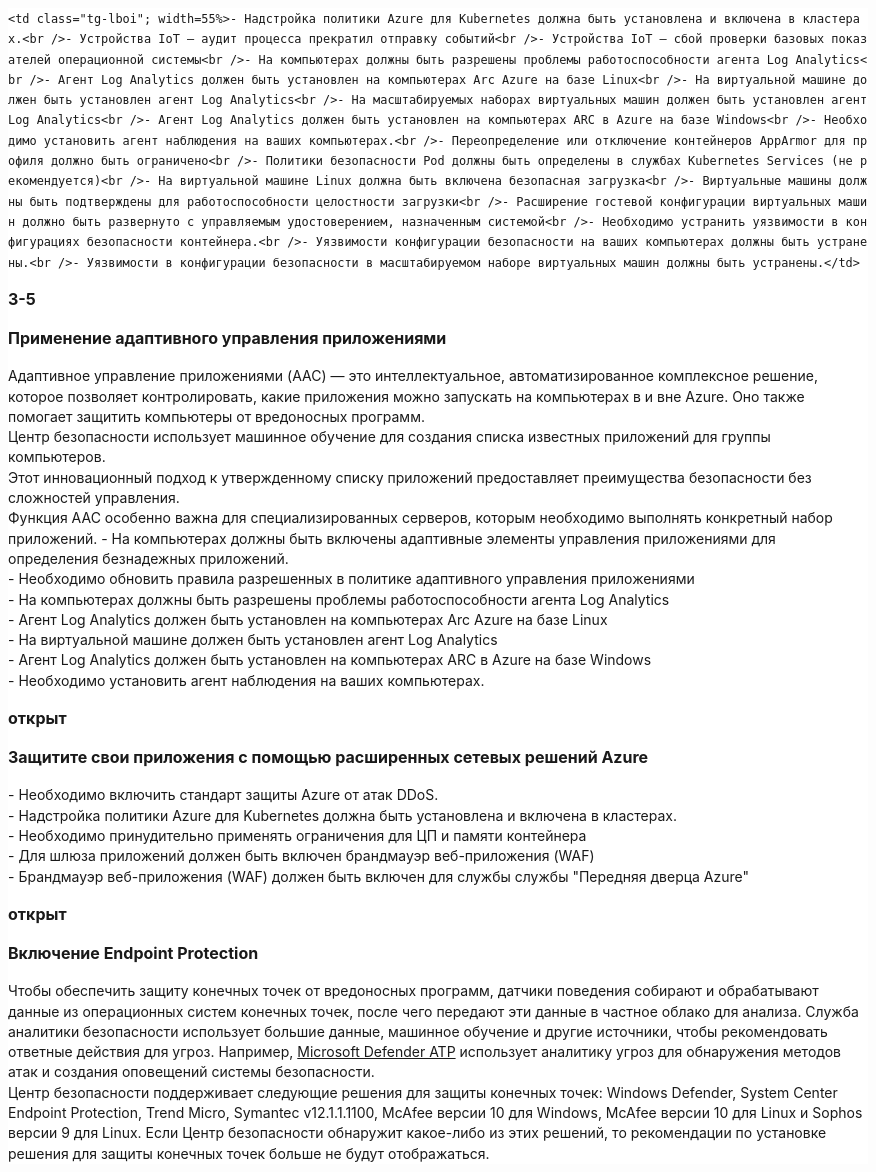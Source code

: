     <td class="tg-lboi"; width=55%>- Надстройка политики Azure для Kubernetes должна быть установлена и включена в кластерах.<br />- Устройства IoT — аудит процесса прекратил отправку событий<br />- Устройства IoT — сбой проверки базовых показателей операционной системы<br />- На компьютерах должны быть разрешены проблемы работоспособности агента Log Analytics<br />- Агент Log Analytics должен быть установлен на компьютерах Arc Azure на базе Linux<br />- На виртуальной машине должен быть установлен агент Log Analytics<br />- На масштабируемых наборах виртуальных машин должен быть установлен агент Log Analytics<br />- Агент Log Analytics должен быть установлен на компьютерах ARC в Azure на базе Windows<br />- Необходимо установить агент наблюдения на ваших компьютерах.<br />- Переопределение или отключение контейнеров AppArmor для профиля должно быть ограничено<br />- Политики безопасности Pod должны быть определены в службах Kubernetes Services (не рекомендуется)<br />- На виртуальной машине Linux должна быть включена безопасная загрузка<br />- Виртуальные машины должны быть подтверждены для работоспособности целостности загрузки<br />- Расширение гостевой конфигурации виртуальных машин должно быть развернуто с управляемым удостоверением, назначенным системой<br />- Необходимо устранить уязвимости в конфигурациях безопасности контейнера.<br />- Уязвимости конфигурации безопасности на ваших компьютерах должны быть устранены.<br />- Уязвимости в конфигурации безопасности в масштабируемом наборе виртуальных машин должны быть устранены.</td>
  </tr>
  <tr>
    <td class="tg-lboi"><strong><p style="font-size: 16px">3-5</p></strong></td>
    <td class="tg-lboi"><strong><p style="font-size: 16px">Применение адаптивного управления приложениями</p></strong>Адаптивное управление приложениями (AAC) — это интеллектуальное, автоматизированное комплексное решение, которое позволяет контролировать, какие приложения можно запускать на компьютерах в и вне Azure. Оно также помогает защитить компьютеры от вредоносных программ.<br>Центр безопасности использует машинное обучение для создания списка известных приложений для группы компьютеров.<br>Этот инновационный подход к утвержденному списку приложений предоставляет преимущества безопасности без сложностей управления.<br>Функция AAC особенно важна для специализированных серверов, которым необходимо выполнять конкретный набор приложений.</td>
    <td class="tg-lboi"; width=55%>- На компьютерах должны быть включены адаптивные элементы управления приложениями для определения безнадежных приложений.<br />- Необходимо обновить правила разрешенных в политике адаптивного управления приложениями<br />- На компьютерах должны быть разрешены проблемы работоспособности агента Log Analytics<br />- Агент Log Analytics должен быть установлен на компьютерах Arc Azure на базе Linux<br />- На виртуальной машине должен быть установлен агент Log Analytics<br />- Агент Log Analytics должен быть установлен на компьютерах ARC в Azure на базе Windows<br />- Необходимо установить агент наблюдения на ваших компьютерах.</td>
  </tr>
  <tr>
    <td class="tg-lboi"><strong><p style="font-size: 16px">открыт</p></strong></td>
    <td class="tg-lboi"><strong><p style="font-size: 16px">Защитите свои приложения с помощью расширенных сетевых решений Azure</p></strong></td>
    <td class="tg-lboi"; width=55%>- Необходимо включить стандарт защиты Azure от атак DDoS.<br />- Надстройка политики Azure для Kubernetes должна быть установлена и включена в кластерах.<br />- Необходимо принудительно применять ограничения для ЦП и памяти контейнера<br />- Для шлюза приложений должен быть включен брандмауэр веб-приложения (WAF)<br />- Брандмауэр веб-приложения (WAF) должен быть включен для службы службы "Передняя дверца Azure"</td>
  </tr>
  <tr>
    <td class="tg-lboi"><strong><p style="font-size: 16px">открыт</p></strong></td>
    <td class="tg-lboi"><strong><p style="font-size: 16px">Включение Endpoint Protection</p></strong>Чтобы обеспечить защиту конечных точек от вредоносных программ, датчики поведения собирают и обрабатывают данные из операционных систем конечных точек, после чего передают эти данные в частное облако для анализа. Служба аналитики безопасности использует большие данные, машинное обучение и другие источники, чтобы рекомендовать ответные действия для угроз. Например, <a href="/windows/security/threat-protection/microsoft-defender-atp/microsoft-defender-advanced-threat-protection">Microsoft Defender ATP</a> использует аналитику угроз для обнаружения методов атак и создания оповещений системы безопасности.<br>Центр безопасности поддерживает следующие решения для защиты конечных точек: Windows Defender, System Center Endpoint Protection, Trend Micro, Symantec v12.1.1.1100, McAfee версии 10 для Windows, McAfee версии 10 для Linux и Sophos версии 9 для Linux. Если Центр безопасности обнаружит какое-либо из этих решений, то рекомендации по установке решения для защиты конечных точек больше не будут отображаться.</td>